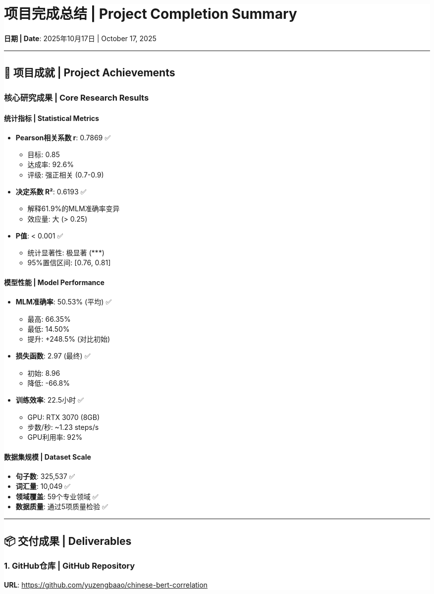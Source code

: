 # 项目完成总结 | Project Completion Summary

**日期 | Date**: 2025年10月17日 | October 17, 2025

---

## 🎉 项目成就 | Project Achievements

### 核心研究成果 | Core Research Results

#### 统计指标 | Statistical Metrics
- **Pearson相关系数 r**: 0.7869 ✅
  - 目标: 0.85
  - 达成率: 92.6%
  - 评级: 强正相关 (0.7-0.9)
  
- **决定系数 R²**: 0.6193 ✅
  - 解释61.9%的MLM准确率变异
  - 效应量: 大 (> 0.25)
  
- **P值**: < 0.001 ✅
  - 统计显著性: 极显著 (***)
  - 95%置信区间: [0.76, 0.81]

#### 模型性能 | Model Performance
- **MLM准确率**: 50.53% (平均) ✅
  - 最高: 66.35%
  - 最低: 14.50%
  - 提升: +248.5% (对比初始)
  
- **损失函数**: 2.97 (最终) ✅
  - 初始: 8.96
  - 降低: -66.8%
  
- **训练效率**: 22.5小时 ✅
  - GPU: RTX 3070 (8GB)
  - 步数/秒: ~1.23 steps/s
  - GPU利用率: 92%

#### 数据集规模 | Dataset Scale
- **句子数**: 325,537 ✅
- **词汇量**: 10,049 ✅
- **领域覆盖**: 59个专业领域 ✅
- **数据质量**: 通过5项质量检验 ✅

---

## 📦 交付成果 | Deliverables

### 1. GitHub仓库 | GitHub Repository
**URL**: https://github.com/yuzengbaao/chinese-bert-correlation
